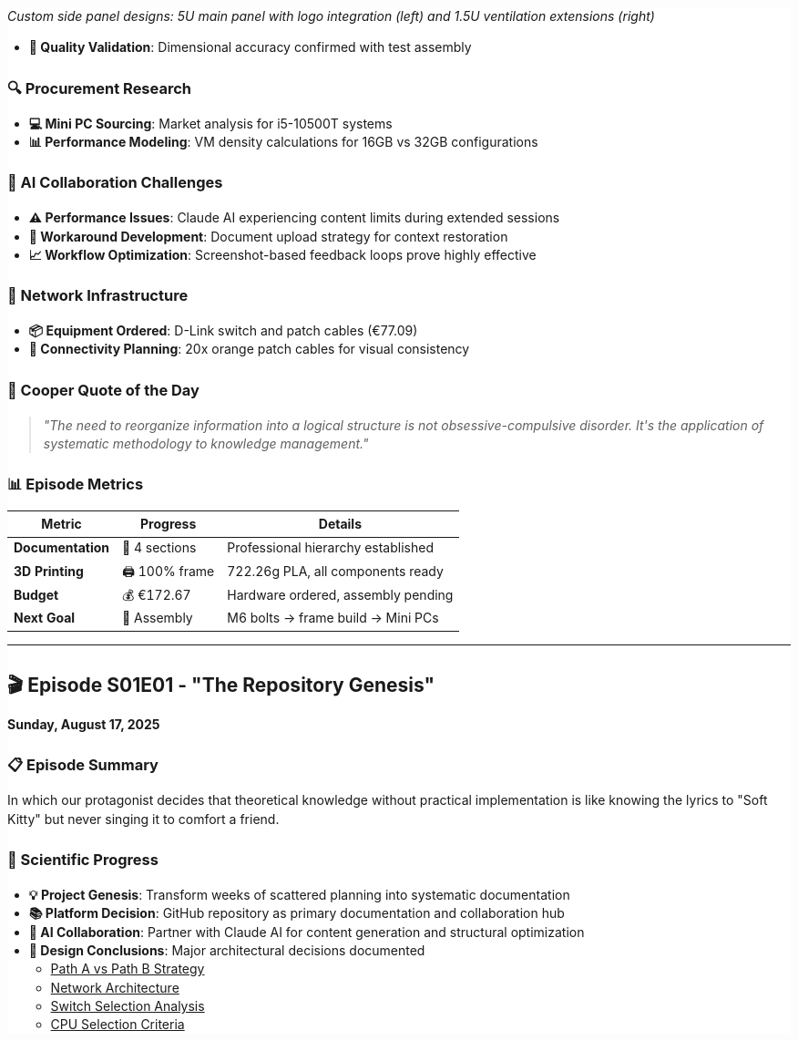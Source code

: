 *Custom side panel designs: 5U main panel with logo integration (left) and 1.5U ventilation extensions (right)*

- **📏 Quality Validation**: Dimensional accuracy confirmed with test assembly

### 🔍 Procurement Research
- **💻 Mini PC Sourcing**: Market analysis for i5-10500T systems
- **📊 Performance Modeling**: VM density calculations for 16GB vs 32GB configurations

### 🤖 AI Collaboration Challenges
- **⚠️ Performance Issues**: Claude AI experiencing content limits during extended sessions
- **🔧 Workaround Development**: Document upload strategy for context restoration
- **📈 Workflow Optimization**: Screenshot-based feedback loops prove highly effective

### 🛒 Network Infrastructure
- **📦 Equipment Ordered**: D-Link switch and patch cables (€77.09)
- **🔌 Connectivity Planning**: 20x orange patch cables for visual consistency

### 🎯 Cooper Quote of the Day
> *"The need to reorganize information into a logical structure is not obsessive-compulsive disorder. It's the application of systematic methodology to knowledge management."*

### 📊 Episode Metrics
| Metric | Progress | Details |
|--------|----------|---------|
| **Documentation** | 📁 4 sections | Professional hierarchy established |
| **3D Printing** | 🖨️ 100% frame | 722.26g PLA, all components ready |
| **Budget** | 💰 €172.67 | Hardware ordered, assembly pending |
| **Next Goal** | 🔧 Assembly | M6 bolts → frame build → Mini PCs |

---

## 🎬 Episode S01E01 - "The Repository Genesis"
**Sunday, August 17, 2025**

### 📋 Episode Summary
In which our protagonist decides that theoretical knowledge without practical implementation is like knowing the lyrics to "Soft Kitty" but never singing it to comfort a friend.

### 🔬 Scientific Progress
- **💡 Project Genesis**: Transform weeks of scattered planning into systematic documentation
- **📚 Platform Decision**: GitHub repository as primary documentation and collaboration hub
- **🤖 AI Collaboration**: Partner with Claude AI for content generation and structural optimization
- **📐 Design Conclusions**: Major architectural decisions documented
  - [Path A vs Path B Strategy](../02-design/kubernetes-strategy.md)
  - [Network Architecture](../02-design/network-topology.md) 
  - [Switch Selection Analysis](../03-hardware/components/networking.md)
  - [CPU Selection Criteria](../03-hardware/components/mini-pcs.md)
